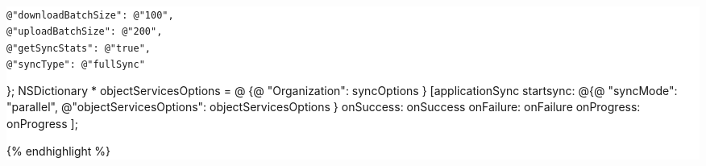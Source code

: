     @"downloadBatchSize": @"100",
    @"uploadBatchSize": @"200",
    @"getSyncStats": @"true",
    @"syncType": @"fullSync"
};
NSDictionary * objectServicesOptions = @ {@
    "Organization": syncOptions
}
[applicationSync startsync: @{@
        "syncMode": "parallel",
        @"objectServicesOptions": objectServicesOptions
    }
    onSuccess: onSuccess
    onFailure: onFailure
    onProgress: onProgress
];

{% endhighlight %}
